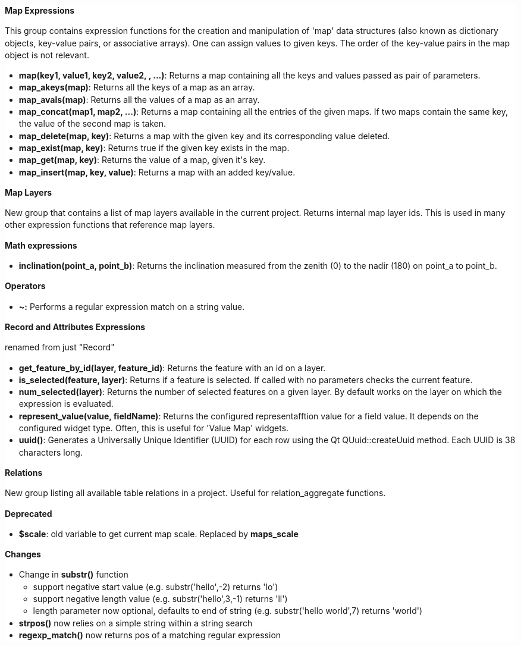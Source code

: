 **Map Expressions**

This group contains expression functions for the creation and manipulation of \'map\' data structures (also known as dictionary objects, key-value pairs, or associative arrays). One can assign values to given keys. The order of the key-value pairs in the map object is not relevant.

-   **map(key1, value1, key2, value2, , ...)**: Returns a map containing all the keys and values passed as pair of parameters.
-   **map_akeys(map)**: Returns all the keys of a map as an array.
-   **map_avals(map)**: Returns all the values of a map as an array.
-   **map_concat(map1, map2, ...)**: Returns a map containing all the entries of the given maps. If two maps contain the same key, the value of the second map is taken.
-   **map_delete(map, key)**: Returns a map with the given key and its corresponding value deleted.
-   **map_exist(map, key)**: Returns true if the given key exists in the map.
-   **map_get(map, key)**: Returns the value of a map, given it\'s key.
-   **map_insert(map, key, value)**: Returns a map with an added key/value.

**Map Layers**

New group that contains a list of map layers available in the current project. Returns internal map layer ids. This is used in many other expression functions that reference map layers.

**Math expressions**

-   **inclination(point_a, point_b)**: Returns the inclination measured from the zenith (0) to the nadir (180) on point_a to point_b.

**Operators**

-   **\~:** Performs a regular expression match on a string value.

**Record and Attributes Expressions**

renamed from just \"Record\"

-   **get_feature_by_id(layer, feature_id)**: Returns the feature with an id on a layer.
-   **is_selected(feature, layer)**: Returns if a feature is selected. If called with no parameters checks the current feature.
-   **num_selected(layer)**: Returns the number of selected features on a given layer. By default works on the layer on which the expression is evaluated.
-   **represent_value(value, fieldName)**: Returns the configured representafftion value for a field value. It depends on the configured widget type. Often, this is useful for \'Value Map\' widgets.
-   **uuid()**: Generates a Universally Unique Identifier (UUID) for each row using the Qt QUuid::createUuid method. Each UUID is 38 characters long.

**Relations**

New group listing all available table relations in a project. Useful for relation_aggregate functions.

**Deprecated**

-   **\$scale**: old variable to get current map scale. Replaced by **maps_scale**

**Changes**

-   Change in **substr()** function
    -   support negative start value (e.g. substr(\'hello\',-2) returns \'lo\')
    -   support negative length value (e.g. substr(\'hello\',3,-1) returns \'ll\')
    -   length parameter now optional, defaults to end of string (e.g. substr(\'hello world\',7) returns \'world\')
-   **strpos()** now relies on a simple string within a string search
-   **regexp_match()** now returns pos of a matching regular expression
